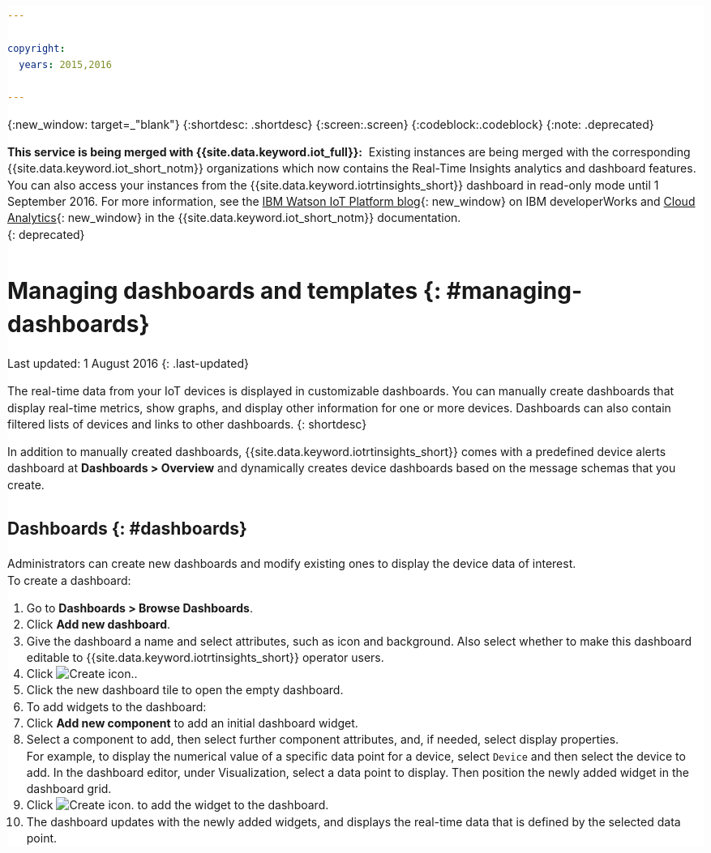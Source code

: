```yaml
---

copyright:
  years: 2015,2016

---
```


{:new_window: target=\_"blank"}
{:shortdesc: .shortdesc}
{:screen:.screen}
{:codeblock:.codeblock}
{:note: .deprecated}

**This service is being merged with {{site.data.keyword.iot_full}}:**  Existing instances are being merged with the corresponding {{site.data.keyword.iot_short_notm}} organizations which now contains the Real-Time Insights analytics and dashboard features. You can also access your instances from the {{site.data.keyword.iotrtinsights_short}} dashboard in read-only mode until 1 September 2016. For more information, see the [IBM Watson IoT Platform blog](https://developer.ibm.com/iotplatform/2016/04/28/iot-real-time-insights-and-watson-iot-platform-a-match-made-in-heaven/){: new_window} on IBM developerWorks and [Cloud Analytics](https://new-console.ng.bluemix.net/docs/services/IoT/cloud_analytics.html){: new_window} in the {{site.data.keyword.iot_short_notm}} documentation.  
{: deprecated}

# Managing dashboards and templates {: #managing-dashboards}
Last updated: 1 August 2016
{: .last-updated}

The real-time data from your IoT devices is displayed in customizable dashboards. You can manually create dashboards that display real-time metrics, show graphs, and display other information for one or more devices. Dashboards can also contain filtered lists of devices and links to other dashboards.
{: shortdesc}

In addition to manually created dashboards, {{site.data.keyword.iotrtinsights_short}} comes with a predefined device alerts dashboard at **Dashboards > Overview** and dynamically creates device dashboards based on the message schemas that you create.

## Dashboards {: #dashboards}

Administrators can create new dashboards and modify existing ones to display the device data of interest.  
To create a dashboard:
1.	Go to **Dashboards > Browse Dashboards**.
2.	Click **Add new dashboard**.
3.	Give the dashboard a name and select attributes, such as icon and background. Also select whether to make this dashboard editable to {{site.data.keyword.iotrtinsights_short}} operator users.
4.	Click ![Create icon.](images/create.png "Create icon").
5.	Click the new dashboard tile to open the empty dashboard.
6.	To add widgets to the dashboard:  
 1.	Click **Add new component** to add an initial dashboard widget.
 2.	Select a component to add, then select further component attributes, and, if needed, select display properties.  
 For example, to display the numerical value of a specific data point for a device, select `Device` and then select the device to add. In the dashboard editor, under Visualization, select a data point to display. Then position the newly added widget in the dashboard grid.
 3.	Click ![Create icon.](images/create.png "Create icon") to add the widget to the dashboard.
7.	The dashboard updates with the newly added widgets, and displays the real-time data that is defined by the selected data point.
